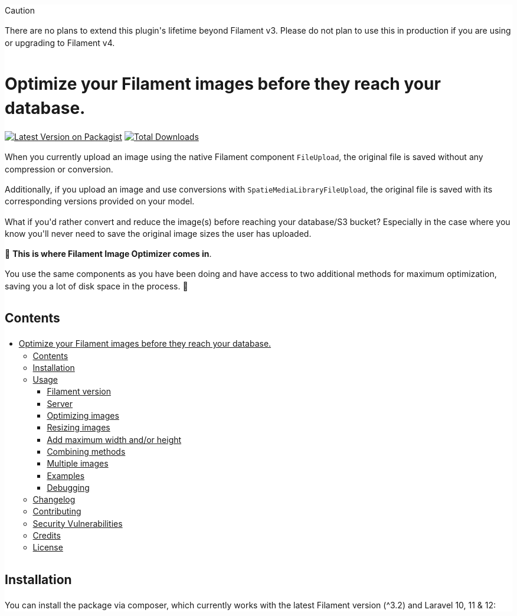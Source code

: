 > [!CAUTION]  
> There are no plans to extend this plugin's lifetime beyond Filament v3. Please do not plan to use this in production if you are using or upgrading to Filament v4.

# Optimize your Filament images before they reach your database.

[![Latest Version on Packagist](https://img.shields.io/packagist/v/joshembling/image-optimizer.svg?style=flat-square)](https://packagist.org/packages/joshembling/image-optimizer)
[![Total Downloads](https://img.shields.io/packagist/dt/joshembling/image-optimizer.svg?style=flat-square)](https://packagist.org/packages/joshembling/image-optimizer)

When you currently upload an image using the native Filament component `FileUpload`, the original file is saved without any compression or conversion.

Additionally, if you upload an image and use conversions with `SpatieMediaLibraryFileUpload`, the original file is saved with its corresponding versions provided on your model.

What if you'd rather convert and reduce the image(s) before reaching your database/S3 bucket? Especially in the case where you know you'll never need to save the original image sizes the user has uploaded.

🤳 **This is where Filament Image Optimizer comes in**.

You use the same components as you have been doing and have access to two additional methods for maximum optimization, saving you a lot of disk space in the process. 🎉

## Contents

-   [Optimize your Filament images before they reach your database.](#optimize-your-filament-images-before-they-reach-your-database)
    -   [Contents](#contents)
    -   [Installation](#installation)
    -   [Usage](#usage)
        -   [Filament version](#filament-version)
        -   [Server](#server)
        -   [Optimizing images](#optimizing-images)
        -   [Resizing images](#resizing-images)
        -   [Add maximum width and/or height](#add-maximum-width-andor-height)
        -   [Combining methods](#combining-methods)
        -   [Multiple images](#multiple-images)
        -   [Examples](#examples)
        -   [Debugging](#debugging)
    -   [Changelog](#changelog)
    -   [Contributing](#contributing)
    -   [Security Vulnerabilities](#security-vulnerabilities)
    -   [Credits](#credits)
    -   [License](#license)

## Installation

You can install the package via composer, which currently works with the latest Filament version (^3.2) and Laravel 10, 11 & 12:
